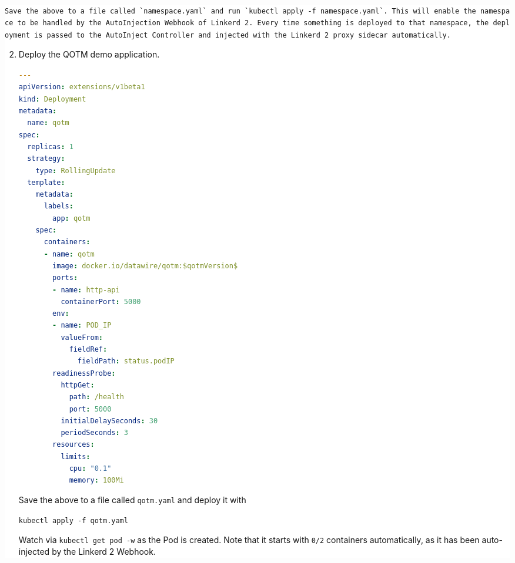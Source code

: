     Save the above to a file called `namespace.yaml` and run `kubectl apply -f namespace.yaml`. This will enable the namespace to be handled by the AutoInjection Webhook of Linkerd 2. Every time something is deployed to that namespace, the deployment is passed to the AutoInject Controller and injected with the Linkerd 2 proxy sidecar automatically.

2. Deploy the QOTM demo application.

    ```yaml
    ---
    apiVersion: extensions/v1beta1
    kind: Deployment
    metadata:
      name: qotm
    spec:
      replicas: 1
      strategy:
        type: RollingUpdate
      template:
        metadata:
          labels:
            app: qotm
        spec:
          containers:
          - name: qotm
            image: docker.io/datawire/qotm:$qotmVersion$
            ports:
            - name: http-api
              containerPort: 5000
            env:
            - name: POD_IP
              valueFrom:
                fieldRef:
                  fieldPath: status.podIP
            readinessProbe:
              httpGet:
                path: /health
                port: 5000
              initialDelaySeconds: 30
              periodSeconds: 3
            resources:
              limits:
                cpu: "0.1"
                memory: 100Mi
    ```

    Save the above to a file called `qotm.yaml` and deploy it with

    ```shell
    kubectl apply -f qotm.yaml
    ```

    Watch via `kubectl get pod -w` as the Pod is created. Note that it starts with `0/2` containers automatically, as it has been auto-injected by the Linkerd 2 Webhook.
